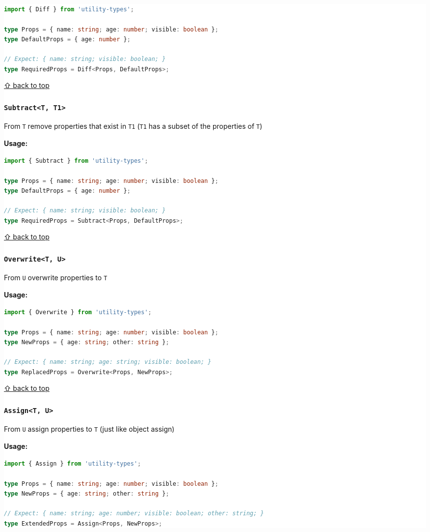 ```ts
import { Diff } from 'utility-types';

type Props = { name: string; age: number; visible: boolean };
type DefaultProps = { age: number };

// Expect: { name: string; visible: boolean; }
type RequiredProps = Diff<Props, DefaultProps>;
```

[⇧ back to top](#table-of-contents)

### `Subtract<T, T1>`

From `T` remove properties that exist in `T1` (`T1` has a subset of the properties of `T`)

**Usage:**

```ts
import { Subtract } from 'utility-types';

type Props = { name: string; age: number; visible: boolean };
type DefaultProps = { age: number };

// Expect: { name: string; visible: boolean; }
type RequiredProps = Subtract<Props, DefaultProps>;
```

[⇧ back to top](#table-of-contents)

### `Overwrite<T, U>`

From `U` overwrite properties to `T`

**Usage:**

```ts
import { Overwrite } from 'utility-types';

type Props = { name: string; age: number; visible: boolean };
type NewProps = { age: string; other: string };

// Expect: { name: string; age: string; visible: boolean; }
type ReplacedProps = Overwrite<Props, NewProps>;
```

[⇧ back to top](#table-of-contents)

### `Assign<T, U>`

From `U` assign properties to `T` (just like object assign)

**Usage:**

```ts
import { Assign } from 'utility-types';

type Props = { name: string; age: number; visible: boolean };
type NewProps = { age: string; other: string };

// Expect: { name: string; age: number; visible: boolean; other: string; }
type ExtendedProps = Assign<Props, NewProps>;
```
